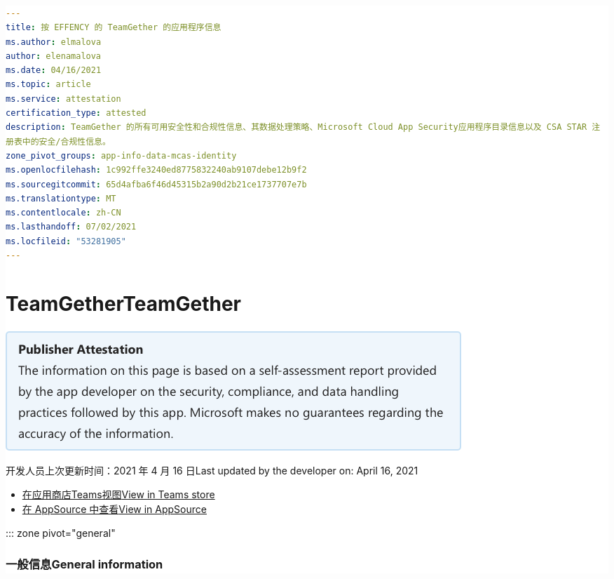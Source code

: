 ```yaml
---
title: 按 EFFENCY 的 TeamGether 的应用程序信息
ms.author: elmalova
author: elenamalova
ms.date: 04/16/2021
ms.topic: article
ms.service: attestation
certification_type: attested
description: TeamGether 的所有可用安全性和合规性信息、其数据处理策略、Microsoft Cloud App Security应用程序目录信息以及 CSA STAR 注册表中的安全/合规性信息。
zone_pivot_groups: app-info-data-mcas-identity
ms.openlocfilehash: 1c992ffe3240ed8775832240ab9107debe12b9f2
ms.sourcegitcommit: 65d4afba6f46d45315b2a90d2b21ce1737707e7b
ms.translationtype: MT
ms.contentlocale: zh-CN
ms.lasthandoff: 07/02/2021
ms.locfileid: "53281905"
---
```

# <a name="teamgether"></a><span data-ttu-id="96b97-103">TeamGether</span><span class="sxs-lookup"><span data-stu-id="96b97-103">TeamGether</span></span>

<p></p>
<img alt="Publisher Attestation: The information on this page is based on a self-assessment report provided by the app developer on the security, compliance, and data handling practices followed by this app. Microsoft makes no guarantees regarding the accuracy of the information." src="../media/attested.png" width="650" />
<p><span data-ttu-id="96b97-104">开发人员上次更新时间：2021 年 4 月 16 日</span><span class="sxs-lookup"><span data-stu-id="96b97-104">Last updated by the developer on: April 16, 2021</span></span></p>

* <span data-ttu-id="96b97-105"><a href="https://teams.microsoft.com/l/app/5a0547cc-ea63-4425-acc8-08b89a8fc1a1" target="_blank">在应用商店Teams视图</a></span><span class="sxs-lookup"><span data-stu-id="96b97-105"><a href="https://teams.microsoft.com/l/app/5a0547cc-ea63-4425-acc8-08b89a8fc1a1" target="_blank">View in Teams store</a></span></span>
* <span data-ttu-id="96b97-106"><a href="https://appsource.microsoft.com/product/office/WA200002660" target="_blank">在 AppSource 中查看</a></span><span class="sxs-lookup"><span data-stu-id="96b97-106"><a href="https://appsource.microsoft.com/product/office/WA200002660" target="_blank">View in AppSource</a></span></span>

::: zone pivot="general"

### <a name="general-information"></a><span data-ttu-id="96b97-107">一般信息</span><span class="sxs-lookup"><span data-stu-id="96b97-107">General information</span></span>
